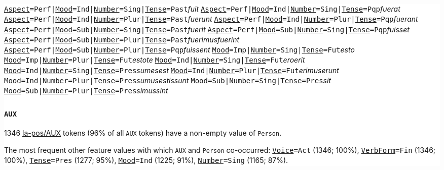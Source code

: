   <tr><td><tt><a href="Aspect.html">Aspect</a>=Perf|<a href="Mood.html">Mood</a>=Ind|<a href="Number.html">Number</a>=Sing|<a href="Tense.html">Tense</a>=Past</tt></td><td></td><td></td><td><em>fuit</em></td></tr>
  <tr><td><tt><a href="Aspect.html">Aspect</a>=Perf|<a href="Mood.html">Mood</a>=Ind|<a href="Number.html">Number</a>=Sing|<a href="Tense.html">Tense</a>=Pqp</tt></td><td></td><td></td><td><em>fuerat</em></td></tr>
  <tr><td><tt><a href="Aspect.html">Aspect</a>=Perf|<a href="Mood.html">Mood</a>=Ind|<a href="Number.html">Number</a>=Plur|<a href="Tense.html">Tense</a>=Past</tt></td><td></td><td></td><td><em>fuerunt</em></td></tr>
  <tr><td><tt><a href="Aspect.html">Aspect</a>=Perf|<a href="Mood.html">Mood</a>=Ind|<a href="Number.html">Number</a>=Plur|<a href="Tense.html">Tense</a>=Pqp</tt></td><td></td><td></td><td><em>fuerant</em></td></tr>
  <tr><td><tt><a href="Aspect.html">Aspect</a>=Perf|<a href="Mood.html">Mood</a>=Sub|<a href="Number.html">Number</a>=Sing|<a href="Tense.html">Tense</a>=Past</tt></td><td></td><td></td><td><em>fuerit</em></td></tr>
  <tr><td><tt><a href="Aspect.html">Aspect</a>=Perf|<a href="Mood.html">Mood</a>=Sub|<a href="Number.html">Number</a>=Sing|<a href="Tense.html">Tense</a>=Pqp</tt></td><td></td><td></td><td><em>fuisset</em></td></tr>
  <tr><td><tt><a href="Aspect.html">Aspect</a>=Perf|<a href="Mood.html">Mood</a>=Sub|<a href="Number.html">Number</a>=Plur|<a href="Tense.html">Tense</a>=Past</tt></td><td><em>fuerimus</em></td><td></td><td><em>fuerint</em></td></tr>
  <tr><td><tt><a href="Aspect.html">Aspect</a>=Perf|<a href="Mood.html">Mood</a>=Sub|<a href="Number.html">Number</a>=Plur|<a href="Tense.html">Tense</a>=Pqp</tt></td><td></td><td></td><td><em>fuissent</em></td></tr>
  <tr><td><tt><a href="Mood.html">Mood</a>=Imp|<a href="Number.html">Number</a>=Sing|<a href="Tense.html">Tense</a>=Fut</tt></td><td></td><td><em>esto</em></td><td></td></tr>
  <tr><td><tt><a href="Mood.html">Mood</a>=Imp|<a href="Number.html">Number</a>=Plur|<a href="Tense.html">Tense</a>=Fut</tt></td><td></td><td><em>estote</em></td><td></td></tr>
  <tr><td><tt><a href="Mood.html">Mood</a>=Ind|<a href="Number.html">Number</a>=Sing|<a href="Tense.html">Tense</a>=Fut</tt></td><td><em>ero</em></td><td></td><td><em>erit</em></td></tr>
  <tr><td><tt><a href="Mood.html">Mood</a>=Ind|<a href="Number.html">Number</a>=Sing|<a href="Tense.html">Tense</a>=Pres</tt></td><td><em>sum</em></td><td><em>es</em></td><td><em>est</em></td></tr>
  <tr><td><tt><a href="Mood.html">Mood</a>=Ind|<a href="Number.html">Number</a>=Plur|<a href="Tense.html">Tense</a>=Fut</tt></td><td><em>erimus</em></td><td></td><td><em>erunt</em></td></tr>
  <tr><td><tt><a href="Mood.html">Mood</a>=Ind|<a href="Number.html">Number</a>=Plur|<a href="Tense.html">Tense</a>=Pres</tt></td><td><em>sumus</em></td><td><em>estis</em></td><td><em>sunt</em></td></tr>
  <tr><td><tt><a href="Mood.html">Mood</a>=Sub|<a href="Number.html">Number</a>=Sing|<a href="Tense.html">Tense</a>=Pres</tt></td><td></td><td></td><td><em>sit</em></td></tr>
  <tr><td><tt><a href="Mood.html">Mood</a>=Sub|<a href="Number.html">Number</a>=Plur|<a href="Tense.html">Tense</a>=Pres</tt></td><td><em>simus</em></td><td></td><td><em>sint</em></td></tr>
</table>

### `AUX`

1346 [la-pos/AUX]() tokens (96% of all `AUX` tokens) have a non-empty value of `Person`.

The most frequent other feature values with which `AUX` and `Person` co-occurred: <tt><a href="Voice.html">Voice</a>=Act</tt> (1346; 100%), <tt><a href="VerbForm.html">VerbForm</a>=Fin</tt> (1346; 100%), <tt><a href="Tense.html">Tense</a>=Pres</tt> (1277; 95%), <tt><a href="Mood.html">Mood</a>=Ind</tt> (1225; 91%), <tt><a href="Number.html">Number</a>=Sing</tt> (1165; 87%).
